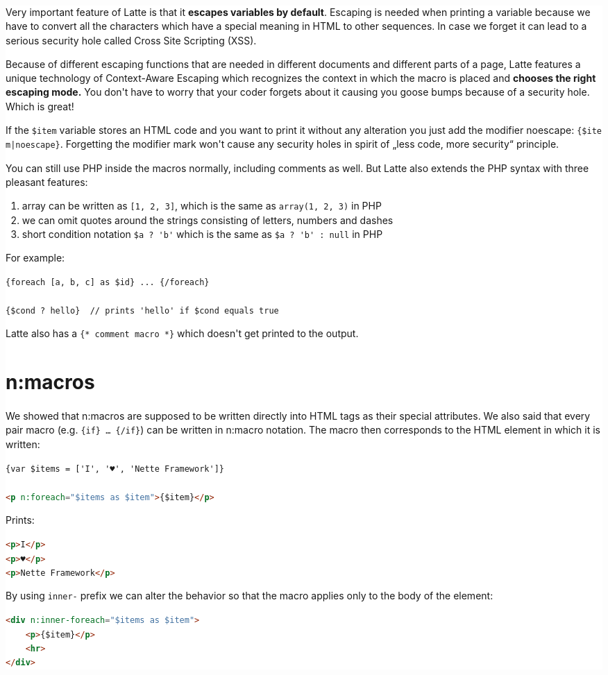 Very important feature of Latte is that it **escapes variables by default**. Escaping is needed when printing a variable because we have to convert all the characters which have a special meaning in HTML to other sequences. In case we forget it can lead to a serious security hole called Cross Site Scripting (XSS).

Because of different escaping functions that are needed in different documents and different parts of a page, Latte features a unique technology of Context-Aware Escaping which recognizes the context in which the macro is placed and **chooses the right escaping mode.** You don't have to worry that your coder forgets about it causing you goose bumps because of a security hole. Which is great!

If the `$item` variable stores an HTML code and you want to print it without any alteration you just add the modifier noescape: `{$item|noescape}`. Forgetting the modifier mark won't cause any security holes in spirit of „less code, more security“ principle.

You can still use PHP inside the macros normally, including comments as well. But Latte also extends the PHP syntax with three pleasant features:

1. array can be written as `[1, 2, 3]`, which is the same as `array(1, 2, 3)` in PHP
3. we can omit quotes around the strings consisting of letters, numbers and dashes
2. short condition notation `$a ? 'b'` which is the same as `$a ? 'b' : null` in PHP

For example:

```html
{foreach [a, b, c] as $id} ... {/foreach}

{$cond ? hello}  // prints 'hello' if $cond equals true
```

Latte also has a `{* comment macro *}` which doesn't get printed to the output.


n:macros
========

We showed that n:macros are supposed to be written directly into HTML tags as their special attributes. We also said that every pair macro (e.g. `{if} … {/if}`) can be written in n:macro notation. The macro then corresponds to the HTML element in which it is written:

```html
{var $items = ['I', '♥', 'Nette Framework']}

<p n:foreach="$items as $item">{$item}</p>
```

Prints:

```html
<p>I</p>
<p>♥</p>
<p>Nette Framework</p>
```

By using `inner-` prefix we can alter the behavior so that the macro applies only to the body of the element:

```html
<div n:inner-foreach="$items as $item">
	<p>{$item}</p>
	<hr>
</div>
```
